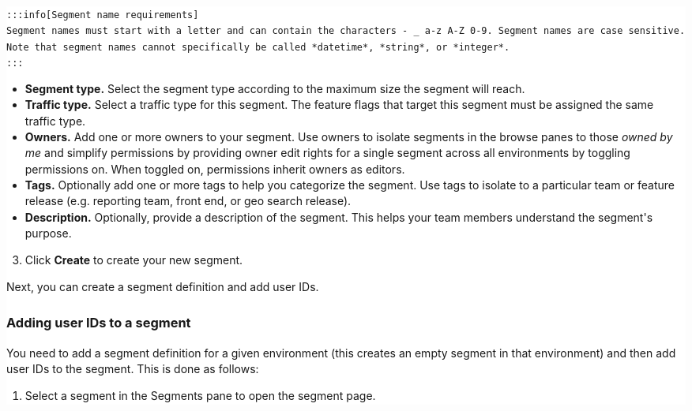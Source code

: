     :::info[Segment name requirements]
    Segment names must start with a letter and can contain the characters - _ a-z A-Z 0-9. Segment names are case sensitive. Note that segment names cannot specifically be called *datetime*, *string*, or *integer*.
    :::
  * **Segment type.** Select the segment type according to the maximum size the segment will reach.
  * **Traffic type.** Select a traffic type for this segment. The feature flags that target this segment must be assigned the same traffic type.
  * **Owners.** Add one or more owners to your segment. Use owners to isolate segments in the browse panes to those *owned by me* and simplify permissions by providing owner edit rights for a single segment across all environments by toggling permissions on. When toggled on, permissions inherit owners as editors.
  * **Tags.** Optionally add one or more tags to help you categorize the segment. Use tags to isolate to a particular team or feature release (e.g. reporting team, front end, or geo search release).
  * **Description.** Optionally, provide a description of the segment. This helps your team members understand the segment's purpose.

3. Click **Create** to create your new segment.

Next, you can create a segment definition and add user IDs.

### Adding user IDs to a segment

You need to add a segment definition for a given environment (this creates an empty segment in that environment) and then add user IDs to the segment. This is done as follows:

1. Select a segment in the Segments pane to open the segment page.
